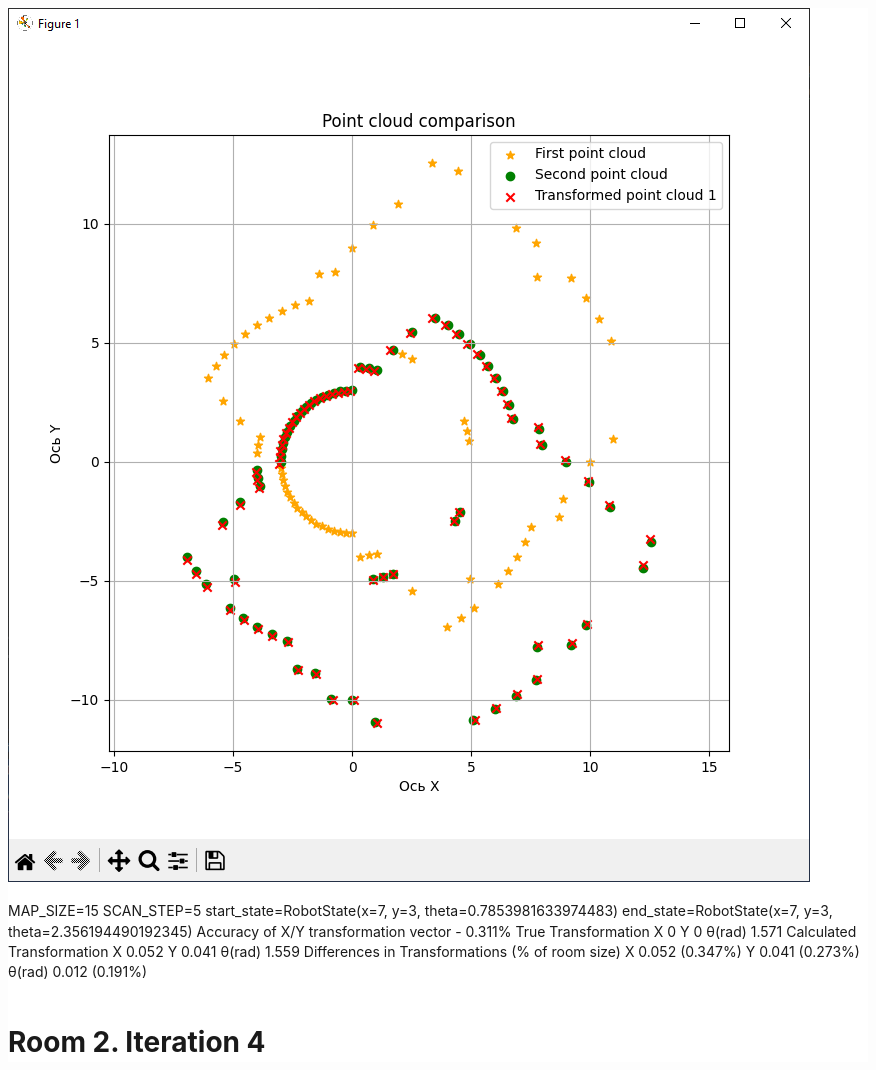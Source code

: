 ![Alt text](images/image-23.png)

MAP_SIZE=15 SCAN_STEP=5 start_state=RobotState(x=7, y=3, theta=0.7853981633974483) end_state=RobotState(x=7, y=3, theta=2.356194490192345)
Accuracy of X/Y transformation vector - 0.311%
True Transformation
	X	0
	Y	0
	θ(rad)	1.571
Calculated Transformation
	X	0.052
	Y	0.041
	θ(rad)	1.559
Differences in Transformations (% of room size)
	X	0.052 (0.347%)
	Y	0.041 (0.273%)
	θ(rad)	0.012 (0.191%)
# Room 2. Iteration 4
